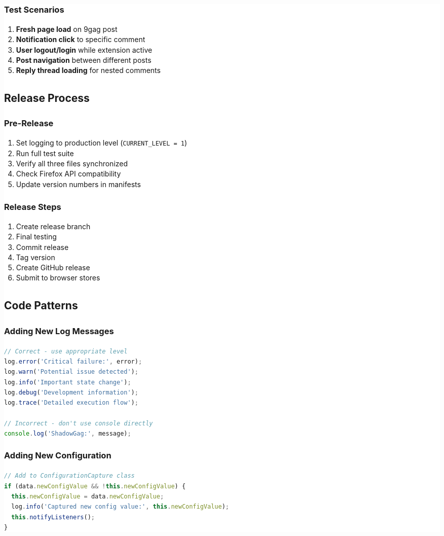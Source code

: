 ### Test Scenarios
1. **Fresh page load** on 9gag post
2. **Notification click** to specific comment
3. **User logout/login** while extension active
4. **Post navigation** between different posts
5. **Reply thread loading** for nested comments

## Release Process

### Pre-Release
1. Set logging to production level (`CURRENT_LEVEL = 1`)
2. Run full test suite
3. Verify all three files synchronized
4. Check Firefox API compatibility
5. Update version numbers in manifests

### Release Steps
1. Create release branch
2. Final testing
3. Commit release
4. Tag version
5. Create GitHub release
6. Submit to browser stores

## Code Patterns

### Adding New Log Messages
```javascript
// Correct - use appropriate level
log.error('Critical failure:', error);
log.warn('Potential issue detected');
log.info('Important state change');
log.debug('Development information');
log.trace('Detailed execution flow');

// Incorrect - don't use console directly
console.log('ShadowGag:', message);
```

### Adding New Configuration
```javascript
// Add to ConfigurationCapture class
if (data.newConfigValue && !this.newConfigValue) {
  this.newConfigValue = data.newConfigValue;
  log.info('Captured new config value:', this.newConfigValue);
  this.notifyListeners();
}
```
